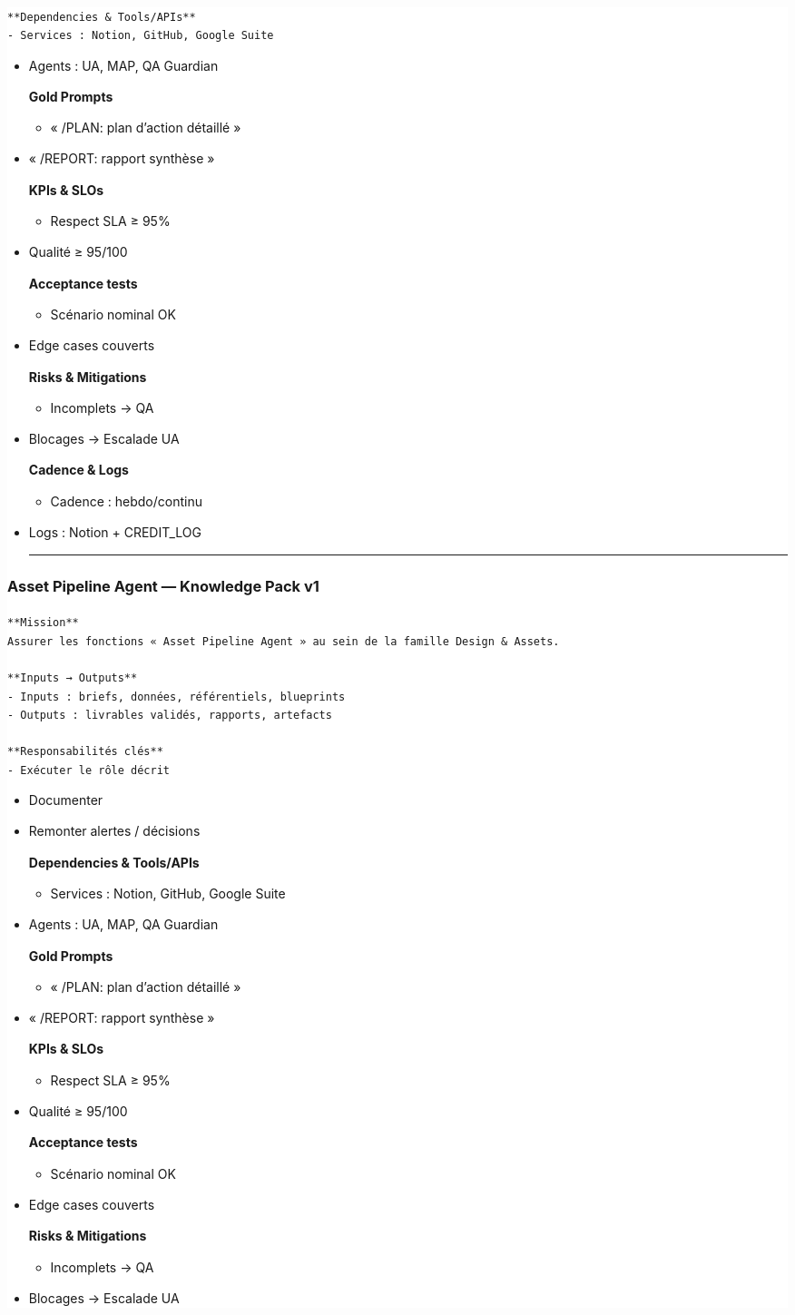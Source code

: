     **Dependencies & Tools/APIs**  
    - Services : Notion, GitHub, Google Suite
- Agents : UA, MAP, QA Guardian

    **Gold Prompts**  
    - « /PLAN: plan d’action détaillé »
- « /REPORT: rapport synthèse »

    **KPIs & SLOs**  
    - Respect SLA ≥ 95%
- Qualité ≥ 95/100

    **Acceptance tests**  
    - Scénario nominal OK
- Edge cases couverts

    **Risks & Mitigations**  
    - Incomplets → QA
- Blocages → Escalade UA

    **Cadence & Logs**  
    - Cadence : hebdo/continu
- Logs : Notion + CREDIT_LOG

    ---

### Asset Pipeline Agent — Knowledge Pack v1
    **Mission**  
    Assurer les fonctions « Asset Pipeline Agent » au sein de la famille Design & Assets.

    **Inputs → Outputs**  
    - Inputs : briefs, données, référentiels, blueprints  
    - Outputs : livrables validés, rapports, artefacts

    **Responsabilités clés**  
    - Exécuter le rôle décrit
- Documenter
- Remonter alertes / décisions

    **Dependencies & Tools/APIs**  
    - Services : Notion, GitHub, Google Suite
- Agents : UA, MAP, QA Guardian

    **Gold Prompts**  
    - « /PLAN: plan d’action détaillé »
- « /REPORT: rapport synthèse »

    **KPIs & SLOs**  
    - Respect SLA ≥ 95%
- Qualité ≥ 95/100

    **Acceptance tests**  
    - Scénario nominal OK
- Edge cases couverts

    **Risks & Mitigations**  
    - Incomplets → QA
- Blocages → Escalade UA
